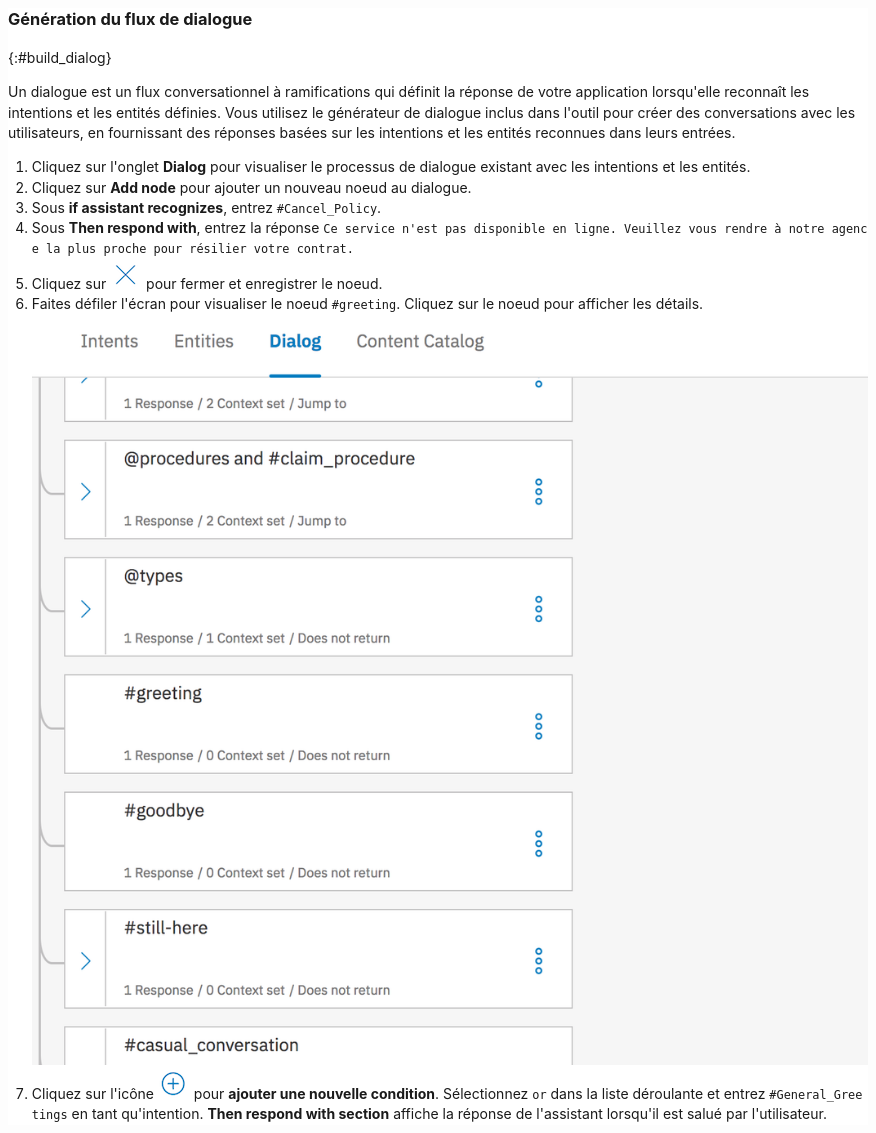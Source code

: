 ### Génération du flux de dialogue 
{:#build_dialog}

Un dialogue est un flux conversationnel à ramifications qui définit la réponse de votre application lorsqu'elle reconnaît les intentions et les entités définies. Vous utilisez le générateur de dialogue inclus dans l'outil pour créer des conversations avec les utilisateurs, en fournissant des réponses basées sur les intentions et les entités reconnues dans leurs entrées.

1. Cliquez sur l'onglet **Dialog** pour visualiser le processus de dialogue existant avec les intentions et les entités.
2. Cliquez sur **Add node** pour ajouter un nouveau noeud au dialogue.
3. Sous **if assistant recognizes**, entrez `#Cancel_Policy`.
4. Sous **Then respond with**, entrez la réponse `Ce service n'est pas disponible en ligne. Veuillez vous rendre à notre agence la plus proche pour résilier votre contrat.`
5. Cliquez sur ![](images/solution28-watson-chatbot-android/save_node.png) pour fermer et enregistrer le noeud.
6. Faites défiler l'écran pour visualiser le noeud `#greeting`. Cliquez sur le noeud pour afficher les détails.
   ![](images/solution28-watson-chatbot-android/build_dialog.png)
7. Cliquez sur l'icône ![](images/solution28-watson-chatbot-android/add_condition.png) pour **ajouter une nouvelle condition**. Sélectionnez `or` dans la liste déroulante et entrez `#General_Greetings` en tant qu'intention. **Then respond with section** affiche la réponse de l'assistant lorsqu'il est salué par l'utilisateur.
